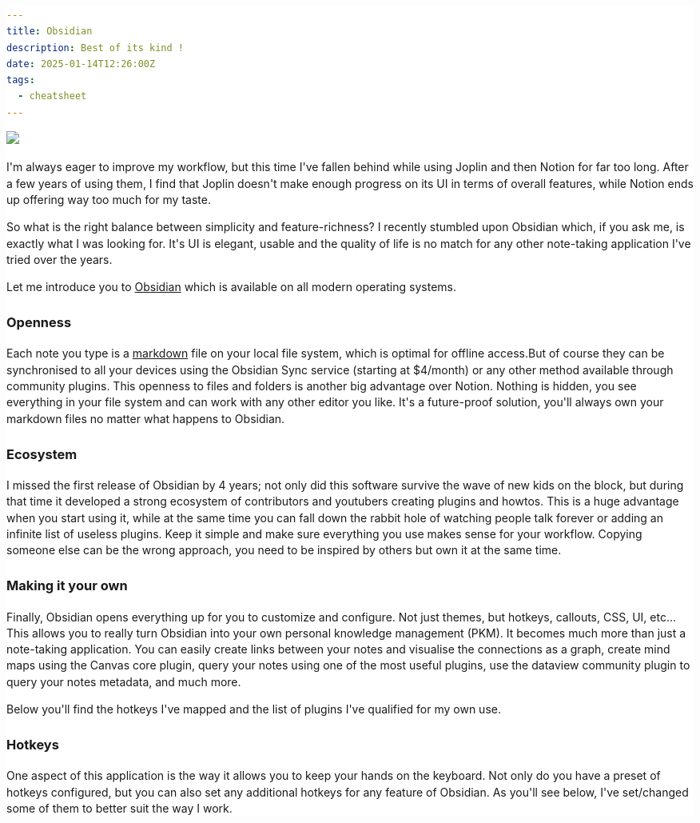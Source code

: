```yaml
---
title: Obsidian
description: Best of its kind !
date: 2025-01-14T12:26:00Z
tags:
  - cheatsheet
---
```

![](/images/posts/obsidian.png)

I'm always eager to improve my workflow, but this time I've fallen behind while using Joplin and then Notion for far too long. After a few years of using them, I find that Joplin doesn't make enough progress on its UI in terms of overall features, while Notion ends up offering way too much for my taste.

So what is the right balance between simplicity and feature-richness? I recently stumbled upon Obsidian which, if you ask me, is exactly what I was looking for. It's UI is elegant, usable and the quality of life is no match for any other note-taking application I've tried over the years.

Let me introduce you to [Obsidian](https://obsidian.md/) which is available on all modern operating systems.
### Openness
Each note you type is a [markdown]() file on your local file system, which is optimal for offline access.But of course they can be synchronised to all your devices using the Obsidian Sync service (starting at $4/month) or any other method available through community plugins. This openness to files and folders is another big advantage over Notion. Nothing is hidden, you see everything in your file system and can work with any other editor you like. It's a future-proof solution, you'll always own your markdown files no matter what happens to Obsidian.
### Ecosystem
I missed the first release of Obsidian by 4 years; not only did this software survive the wave of new kids on the block, but during that time it developed a strong ecosystem of contributors and youtubers creating plugins and howtos. This is a huge advantage when you start using it, while at the same time you can fall down the rabbit hole of watching people talk forever or adding an infinite list of useless plugins. Keep it simple and make sure everything you use makes sense for your workflow. Copying someone else can be the wrong approach, you need to be inspired by others but own it at the same time. 
### Making it your own
Finally, Obsidian opens everything up for you to customize and configure. Not just themes, but hotkeys, callouts, CSS, UI, etc... This allows you to really turn Obsidian into your own personal knowledge management (PKM). It becomes much more than just a note-taking application. You can easily create links between your notes and visualise the connections as a graph, create mind maps using the Canvas core plugin, query your notes using one of the most useful plugins, use the dataview community plugin to query your notes metadata, and much more.

Below you'll find the hotkeys I've mapped and the list of plugins I've qualified for my own use.
### Hotkeys
One aspect of this application is the way it allows you to keep your hands on the keyboard. Not only do you have a preset of hotkeys configured, but you can also set any additional hotkeys for any feature of Obsidian. As you'll see below, I've set/changed some of them to better suit the way I work.
